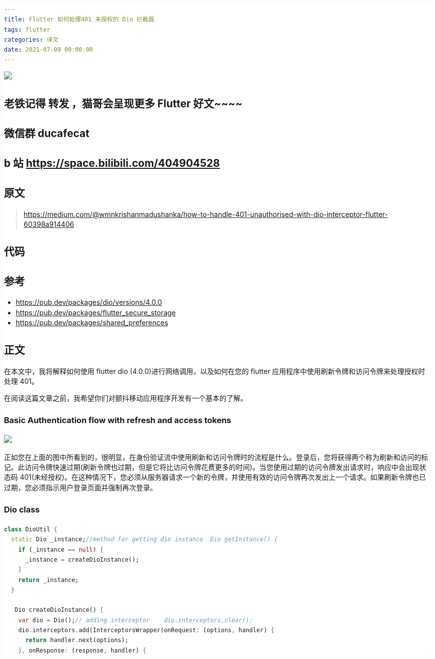 ```yaml
---
title: Flutter 如何处理401 未授权的 Dio 拦截器
tags: flutter
categories: 译文
date: 2021-07-09 00:00:00
---
```


![](2021-07-08-22-00-27.png)

## 老铁记得 转发 ，猫哥会呈现更多 Flutter 好文~~~~

## 微信群 ducafecat

## b 站 https://space.bilibili.com/404904528

## 原文

> https://medium.com/@wmnkrishanmadushanka/how-to-handle-401-unauthorised-with-dio-interceptor-flutter-60398a914406

## 代码

## 参考

- https://pub.dev/packages/dio/versions/4.0.0
- https://pub.dev/packages/flutter_secure_storage
- https://pub.dev/packages/shared_preferences

## 正文

在本文中，我将解释如何使用 flutter dio (4.0.0)进行网络调用，以及如何在您的 flutter 应用程序中使用刷新令牌和访问令牌来处理授权时处理 401。

在阅读这篇文章之前，我希望你们对颤抖移动应用程序开发有一个基本的了解。

### Basic Authentication flow with refresh and access tokens

![](2021-07-08-21-53-21.png)

正如您在上面的图中所看到的，很明显，在身份验证流中使用刷新和访问令牌时的流程是什么。登录后，您将获得两个称为刷新和访问的标记。此访问令牌快速过期(刷新令牌也过期，但是它将比访问令牌花费更多的时间)。当您使用过期的访问令牌发出请求时，响应中会出现状态码 401(未经授权)。在这种情况下，您必须从服务器请求一个新的令牌，并使用有效的访问令牌再次发出上一个请求。如果刷新令牌也已过期，您必须指示用户登录页面并强制再次登录。

### Dio class

```dart
class DioUtil {
  static Dio _instance;//method for getting dio instance  Dio getInstance() {
    if (_instance == null) {
      _instance = createDioInstance();
    }
    return _instance;
  }

   Dio createDioInstance() {
    var dio = Dio();// adding interceptor    dio.interceptors.clear();
    dio.interceptors.add(InterceptorsWrapper(onRequest: (options, handler) {
      return handler.next(options);
    }, onResponse: (response, handler) {
```